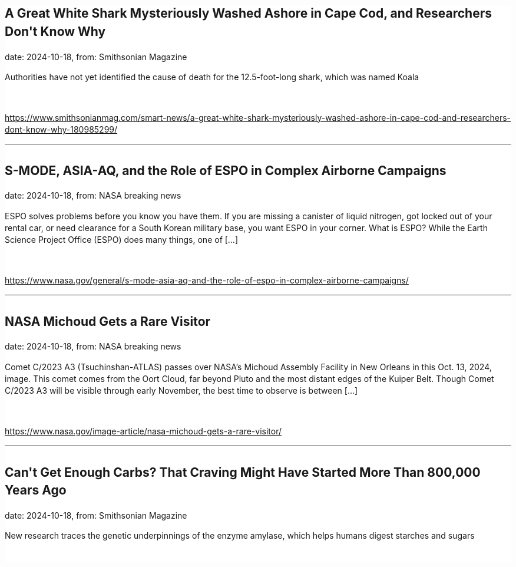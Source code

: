 
## A Great White Shark Mysteriously Washed Ashore in Cape Cod, and Researchers Don't Know Why

date: 2024-10-18, from: Smithsonian Magazine

Authorities have not yet identified the cause of death for the 12.5-foot-long shark, which was named Koala 

<br> 

<https://www.smithsonianmag.com/smart-news/a-great-white-shark-mysteriously-washed-ashore-in-cape-cod-and-researchers-dont-know-why-180985299/>

---

## S-MODE, ASIA-AQ, and the Role of ESPO in Complex Airborne Campaigns

date: 2024-10-18, from: NASA breaking news

ESPO solves problems before you know you have them. If you are missing a canister of liquid nitrogen, got locked out of your rental car, or need clearance for a South Korean military base, you want ESPO in your corner. What is ESPO? While the Earth Science Project Office (ESPO) does many things, one of [&#8230;] 

<br> 

<https://www.nasa.gov/general/s-mode-asia-aq-and-the-role-of-espo-in-complex-airborne-campaigns/>

---

## NASA Michoud Gets a Rare Visitor

date: 2024-10-18, from: NASA breaking news

Comet C/2023 A3 (Tsuchinshan-ATLAS) passes over NASA’s Michoud Assembly Facility in New Orleans in this Oct. 13, 2024, image. This comet comes from the Oort Cloud, far beyond Pluto and the most distant edges of the Kuiper Belt. Though Comet C/2023 A3 will be visible through early November, the best time to observe is between [&#8230;] 

<br> 

<https://www.nasa.gov/image-article/nasa-michoud-gets-a-rare-visitor/>

---

## Can't Get Enough Carbs? That Craving Might Have Started More Than 800,000 Years Ago

date: 2024-10-18, from: Smithsonian Magazine

New research traces the genetic underpinnings of the enzyme amylase, which helps humans digest starches and sugars 

<br> 

